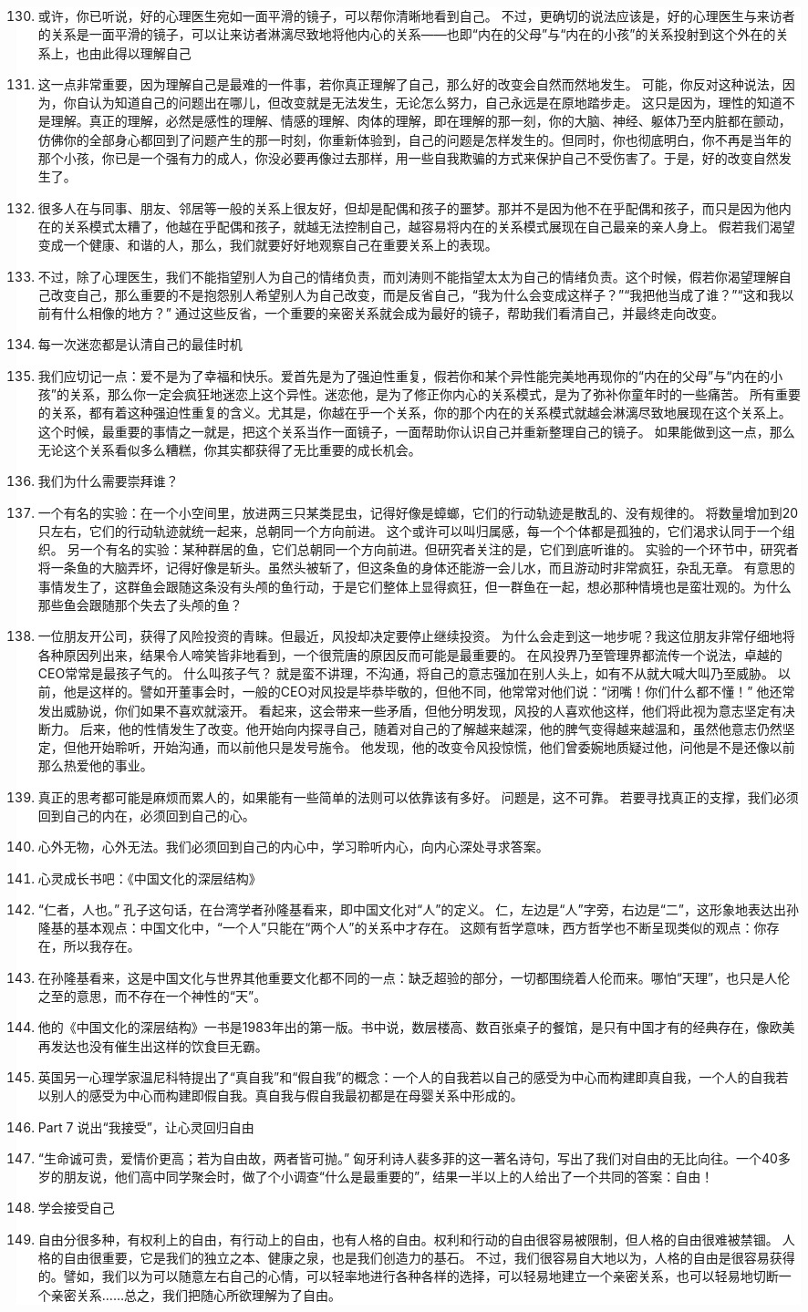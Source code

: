 130. 或许，你已听说，好的心理医生宛如一面平滑的镜子，可以帮你清晰地看到自己。 不过，更确切的说法应该是，好的心理医生与来访者的关系是一面平滑的镜子，可以让来访者淋漓尽致地将他内心的关系——也即“内在的父母”与“内在的小孩”的关系投射到这个外在的关系上，也由此得以理解自己

131. 这一点非常重要，因为理解自己是最难的一件事，若你真正理解了自己，那么好的改变会自然而然地发生。 可能，你反对这种说法，因为，你自认为知道自己的问题出在哪儿，但改变就是无法发生，无论怎么努力，自己永远是在原地踏步走。 这只是因为，理性的知道不是理解。真正的理解，必然是感性的理解、情感的理解、肉体的理解，即在理解的那一刻，你的大脑、神经、躯体乃至内脏都在颤动，仿佛你的全部身心都回到了问题产生的那一时刻，你重新体验到，自己的问题是怎样发生的。但同时，你也彻底明白，你不再是当年的那个小孩，你已是一个强有力的成人，你没必要再像过去那样，用一些自我欺骗的方式来保护自己不受伤害了。于是，好的改变自然发生了。

132. 很多人在与同事、朋友、邻居等一般的关系上很友好，但却是配偶和孩子的噩梦。那并不是因为他不在乎配偶和孩子，而只是因为他内在的关系模式太糟了，他越在乎配偶和孩子，就越无法控制自己，越容易将内在的关系模式展现在自己最亲的亲人身上。 假若我们渴望变成一个健康、和谐的人，那么，我们就要好好地观察自己在重要关系上的表现。

133. 不过，除了心理医生，我们不能指望别人为自己的情绪负责，而刘涛则不能指望太太为自己的情绪负责。这个时候，假若你渴望理解自己改变自己，那么重要的不是抱怨别人希望别人为自己改变，而是反省自己，“我为什么会变成这样子？”“我把他当成了谁？”“这和我以前有什么相像的地方？” 通过这些反省，一个重要的亲密关系就会成为最好的镜子，帮助我们看清自己，并最终走向改变。

134. 每一次迷恋都是认清自己的最佳时机

135. 我们应切记一点：爱不是为了幸福和快乐。爱首先是为了强迫性重复，假若你和某个异性能完美地再现你的“内在的父母”与“内在的小孩”的关系，那么你一定会疯狂地迷恋上这个异性。迷恋他，是为了修正你内心的关系模式，是为了弥补你童年时的一些痛苦。 所有重要的关系，都有着这种强迫性重复的含义。尤其是，你越在乎一个关系，你的那个内在的关系模式就越会淋漓尽致地展现在这个关系上。 这个时候，最重要的事情之一就是，把这个关系当作一面镜子，一面帮助你认识自己并重新整理自己的镜子。 如果能做到这一点，那么无论这个关系看似多么糟糕，你其实都获得了无比重要的成长机会。

136. 我们为什么需要崇拜谁？

137. 一个有名的实验：在一个小空间里，放进两三只某类昆虫，记得好像是蟑螂，它们的行动轨迹是散乱的、没有规律的。 将数量增加到20只左右，它们的行动轨迹就统一起来，总朝同一个方向前进。 这个或许可以叫归属感，每一个个体都是孤独的，它们渴求认同于一个组织。 另一个有名的实验：某种群居的鱼，它们总朝同一个方向前进。但研究者关注的是，它们到底听谁的。 实验的一个环节中，研究者将一条鱼的大脑弄坏，记得好像是斩头。虽然头被斩了，但这条鱼的身体还能游一会儿水，而且游动时非常疯狂，杂乱无章。 有意思的事情发生了，这群鱼会跟随这条没有头颅的鱼行动，于是它们整体上显得疯狂，但一群鱼在一起，想必那种情境也是蛮壮观的。为什么那些鱼会跟随那个失去了头颅的鱼？

138. 一位朋友开公司，获得了风险投资的青睐。但最近，风投却决定要停止继续投资。 为什么会走到这一地步呢？我这位朋友非常仔细地将各种原因列出来，结果令人啼笑皆非地看到，一个很荒唐的原因反而可能是最重要的。 在风投界乃至管理界都流传一个说法，卓越的CEO常常是最孩子气的。 什么叫孩子气？ 就是蛮不讲理，不沟通，将自己的意志强加在别人头上，如有不从就大喊大叫乃至威胁。 以前，他是这样的。譬如开董事会时，一般的CEO对风投是毕恭毕敬的，但他不同，他常常对他们说：“闭嘴！你们什么都不懂！” 他还常发出威胁说，你们如果不喜欢就滚开。 看起来，这会带来一些矛盾，但他分明发现，风投的人喜欢他这样，他们将此视为意志坚定有决断力。 后来，他的性情发生了改变。他开始向内探寻自己，随着对自己的了解越来越深，他的脾气变得越来越温和，虽然他意志仍然坚定，但他开始聆听，开始沟通，而以前他只是发号施令。 他发现，他的改变令风投惊慌，他们曾委婉地质疑过他，问他是不是还像以前那么热爱他的事业。

139. 真正的思考都可能是麻烦而累人的，如果能有一些简单的法则可以依靠该有多好。 问题是，这不可靠。 若要寻找真正的支撑，我们必须回到自己的内在，必须回到自己的心。

140. 心外无物，心外无法。我们必须回到自己的内心中，学习聆听内心，向内心深处寻求答案。

141. 心灵成长书吧：《中国文化的深层结构》

142. “仁者，人也。” 孔子这句话，在台湾学者孙隆基看来，即中国文化对“人”的定义。 仁，左边是“人”字旁，右边是“二”，这形象地表达出孙隆基的基本观点：中国文化中，“一个人”只能在“两个人”的关系中才存在。 这颇有哲学意味，西方哲学也不断呈现类似的观点：你存在，所以我存在。

143. 在孙隆基看来，这是中国文化与世界其他重要文化都不同的一点：缺乏超验的部分，一切都围绕着人伦而来。哪怕“天理”，也只是人伦之至的意思，而不存在一个神性的“天”。

144. 他的《中国文化的深层结构》一书是1983年出的第一版。书中说，数层楼高、数百张桌子的餐馆，是只有中国才有的经典存在，像欧美再发达也没有催生出这样的饮食巨无霸。

145. 英国另一心理学家温尼科特提出了“真自我”和“假自我”的概念：一个人的自我若以自己的感受为中心而构建即真自我，一个人的自我若以别人的感受为中心而构建即假自我。真自我与假自我最初都是在母婴关系中形成的。

146. Part 7 说出“我接受”，让心灵回归自由

147. “生命诚可贵，爱情价更高；若为自由故，两者皆可抛。” 匈牙利诗人裴多菲的这一著名诗句，写出了我们对自由的无比向往。一个40多岁的朋友说，他们高中同学聚会时，做了个小调查“什么是最重要的”，结果一半以上的人给出了一个共同的答案：自由！

148. 学会接受自己

149. 自由分很多种，有权利上的自由，有行动上的自由，也有人格的自由。权利和行动的自由很容易被限制，但人格的自由很难被禁锢。 人格的自由很重要，它是我们的独立之本、健康之泉，也是我们创造力的基石。 不过，我们很容易自大地以为，人格的自由是很容易获得的。譬如，我们以为可以随意左右自己的心情，可以轻率地进行各种各样的选择，可以轻易地建立一个亲密关系，也可以轻易地切断一个亲密关系……总之，我们把随心所欲理解为了自由。

